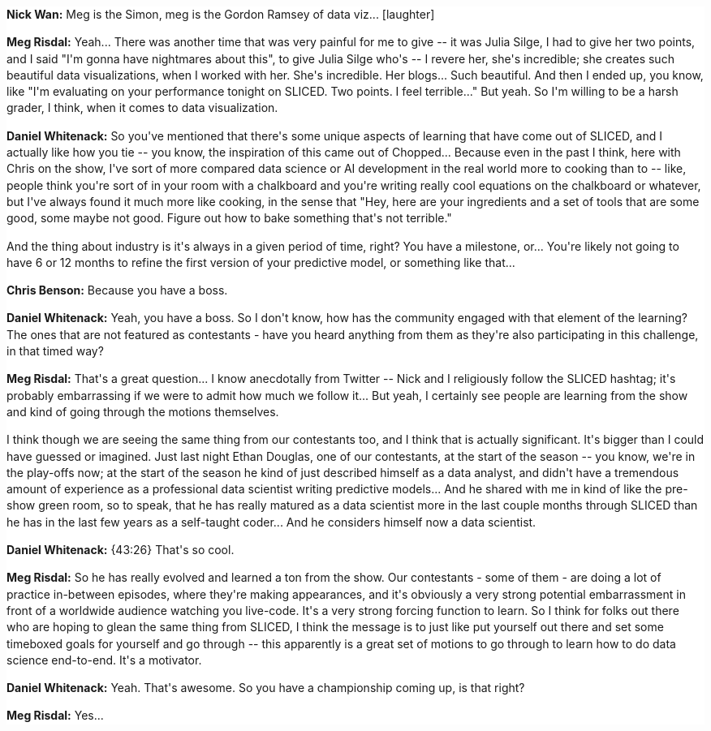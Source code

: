 **Nick Wan:** Meg is the Simon, meg is the Gordon Ramsey of data viz... \[laughter\]

**Meg Risdal:** Yeah... There was another time that was very painful for me to give -- it was Julia Silge, I had to give her two points, and I said "I'm gonna have nightmares about this", to give Julia Silge who's -- I revere her, she's incredible; she creates such beautiful data visualizations, when I worked with her. She's incredible. Her blogs... Such beautiful. And then I ended up, you know, like "I'm evaluating on your performance tonight on SLICED. Two points. I feel terrible..." But yeah. So I'm willing to be a harsh grader, I think, when it comes to data visualization.

**Daniel Whitenack:** So you've mentioned that there's some unique aspects of learning that have come out of SLICED, and I actually like how you tie -- you know, the inspiration of this came out of Chopped... Because even in the past I think, here with Chris on the show, I've sort of more compared data science or AI development in the real world more to cooking than to -- like, people think you're sort of in your room with a chalkboard and you're writing really cool equations on the chalkboard or whatever, but I've always found it much more like cooking, in the sense that "Hey, here are your ingredients and a set of tools that are some good, some maybe not good. Figure out how to bake something that's not terrible."

And the thing about industry is it's always in a given period of time, right? You have a milestone, or... You're likely not going to have 6 or 12 months to refine the first version of your predictive model, or something like that...

**Chris Benson:** Because you have a boss.

**Daniel Whitenack:** Yeah, you have a boss. So I don't know, how has the community engaged with that element of the learning? The ones that are not featured as contestants - have you heard anything from them as they're also participating in this challenge, in that timed way?

**Meg Risdal:** That's a great question... I know anecdotally from Twitter -- Nick and I religiously follow the SLICED hashtag; it's probably embarrassing if we were to admit how much we follow it... But yeah, I certainly see people are learning from the show and kind of going through the motions themselves.

I think though we are seeing the same thing from our contestants too, and I think that is actually significant. It's bigger than I could have guessed or imagined. Just last night Ethan Douglas, one of our contestants, at the start of the season -- you know, we're in the play-offs now; at the start of the season he kind of just described himself as a data analyst, and didn't have a tremendous amount of experience as a professional data scientist writing predictive models... And he shared with me in kind of like the pre-show green room, so to speak, that he has really matured as a data scientist more in the last couple months through SLICED than he has in the last few years as a self-taught coder... And he considers himself now a data scientist.

**Daniel Whitenack:** \{43:26\} That's so cool.

**Meg Risdal:** So he has really evolved and learned a ton from the show. Our contestants - some of them - are doing a lot of practice in-between episodes, where they're making appearances, and it's obviously a very strong potential embarrassment in front of a worldwide audience watching you live-code. It's a very strong forcing function to learn. So I think for folks out there who are hoping to glean the same thing from SLICED, I think the message is to just like put yourself out there and set some timeboxed goals for yourself and go through -- this apparently is a great set of motions to go through to learn how to do data science end-to-end. It's a motivator.

**Daniel Whitenack:** Yeah. That's awesome. So you have a championship coming up, is that right?

**Meg Risdal:** Yes...
